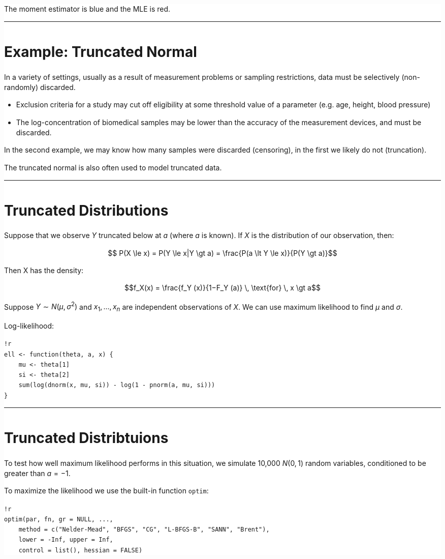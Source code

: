 The moment estimator is blue and the MLE is red.

---

Example: Truncated Normal
=========================

In a variety of settings, usually as a result of measurement problems or sampling restrictions, data must be selectively (non-randomly) discarded.

* Exclusion criteria for a study may cut off eligibility at some threshold value of a parameter (e.g. age, height, blood pressure)

* The log-concentration of biomedical samples may be lower than the accuracy of the measurement devices, and must be discarded. 

In the second example, we may know how many samples were discarded (censoring), in the first we likely do not (truncation).

The truncated normal is also often used to model truncated data.

---

Truncated Distributions
=======================

Suppose that we observe $Y$ truncated below at $a$ (where $a$ is known). If $X$ is the distribution of our observation, then:

$$ P(X \le x) = P(Y \le x|Y \gt a) = \frac{P(a \lt Y \le x)}{P(Y \gt a)}$$

Then X has the density:

$$f_X(x) = \frac{f_Y (x)}{1−F_Y (a)} \, \text{for} \, x \gt a$$ 

Suppose $Y \sim N(\mu, \sigma^2)$ and $x_1,\ldots,x_n$ are independent observations of $X$. We can use maximum likelihood to find $\mu$ and $\sigma$. 

Log-likelihood:

    !r
    ell <- function(theta, a, x) { 
        mu <- theta[1]
        si <- theta[2]
        sum(log(dnorm(x, mu, si)) - log(1 - pnorm(a, mu, si)))
    }

---

Truncated Distribtuions
=======================

To test how well maximum likelihood performs in this situation, we simulate 10,000 $N(0, 1)$ random variables, conditioned to be greater than $a = −1$. 

To maximize the likelihood we use the built-in function `optim`:

    !r
    optim(par, fn, gr = NULL, ...,
        method = c("Nelder-Mead", "BFGS", "CG", "L-BFGS-B", "SANN", "Brent"),
        lower = -Inf, upper = Inf,
        control = list(), hessian = FALSE)

